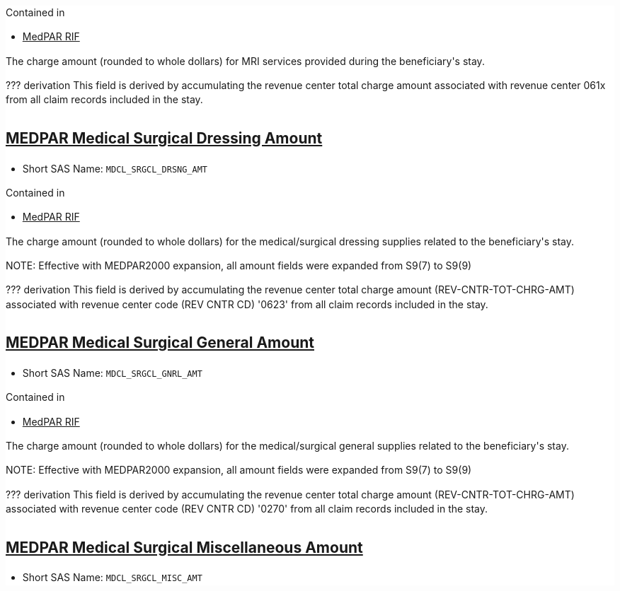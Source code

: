 Contained in

- [MedPAR RIF](../medpar-rif.md#data-documentation)

The charge amount (rounded to whole dollars) for MRI services provided during the beneficiary's stay.

??? derivation
	This field is derived by accumulating the revenue center total charge amount associated with revenue center 061x from all claim records included in the stay.

## [MEDPAR Medical Surgical Dressing Amount](https://www.resdac.org/cms-data/variables/medpar-medical-surgical-dressing-amount)

- Short SAS Name: `MDCL_SRGCL_DRSNG_AMT`

Contained in

- [MedPAR RIF](../medpar-rif.md#data-documentation)

The charge amount (rounded to whole dollars) for the medical/surgical dressing supplies related to the beneficiary's stay.

NOTE: Effective with MEDPAR2000 expansion, all amount fields were expanded from S9(7) to S9(9)

??? derivation
	This field is derived by accumulating the revenue center total charge amount (REV-CNTR-TOT-CHRG-AMT) associated with revenue center code (REV CNTR CD) '0623' from all claim records included in the stay.

## [MEDPAR Medical Surgical General Amount](https://www.resdac.org/cms-data/variables/medpar-medical-surgical-general-amount)

- Short SAS Name: `MDCL_SRGCL_GNRL_AMT`

Contained in

- [MedPAR RIF](../medpar-rif.md#data-documentation)

The charge amount (rounded to whole dollars) for the medical/surgical general supplies related to the beneficiary's stay.

NOTE: Effective with MEDPAR2000 expansion, all amount fields were expanded from S9(7) to S9(9)

??? derivation
	This field is derived by accumulating the revenue center total charge amount (REV-CNTR-TOT-CHRG-AMT) associated with revenue center code (REV CNTR CD) '0270' from all claim records included in the stay.

## [MEDPAR Medical Surgical Miscellaneous Amount](https://www.resdac.org/cms-data/variables/medpar-medical-surgical-miscellaneous-amount)

- Short SAS Name: `MDCL_SRGCL_MISC_AMT`
